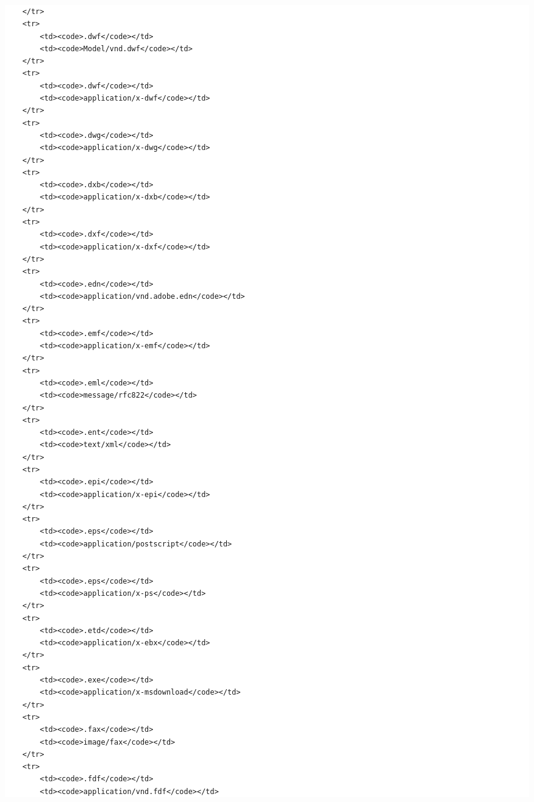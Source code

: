         </tr>
        <tr>
            <td><code>.dwf</code></td>
            <td><code>Model/vnd.dwf</code></td>
        </tr>
        <tr>
            <td><code>.dwf</code></td>
            <td><code>application/x-dwf</code></td>
        </tr>
        <tr>
            <td><code>.dwg</code></td>
            <td><code>application/x-dwg</code></td>
        </tr>
        <tr>
            <td><code>.dxb</code></td>
            <td><code>application/x-dxb</code></td>
        </tr>
        <tr>
            <td><code>.dxf</code></td>
            <td><code>application/x-dxf</code></td>
        </tr>
        <tr>
            <td><code>.edn</code></td>
            <td><code>application/vnd.adobe.edn</code></td>
        </tr>
        <tr>
            <td><code>.emf</code></td>
            <td><code>application/x-emf</code></td>
        </tr>
        <tr>
            <td><code>.eml</code></td>
            <td><code>message/rfc822</code></td>
        </tr>
        <tr>
            <td><code>.ent</code></td>
            <td><code>text/xml</code></td>
        </tr>
        <tr>
            <td><code>.epi</code></td>
            <td><code>application/x-epi</code></td>
        </tr>
        <tr>
            <td><code>.eps</code></td>
            <td><code>application/postscript</code></td>
        </tr>
        <tr>
            <td><code>.eps</code></td>
            <td><code>application/x-ps</code></td>
        </tr>
        <tr>
            <td><code>.etd</code></td>
            <td><code>application/x-ebx</code></td>
        </tr>
        <tr>
            <td><code>.exe</code></td>
            <td><code>application/x-msdownload</code></td>
        </tr>
        <tr>
            <td><code>.fax</code></td>
            <td><code>image/fax</code></td>
        </tr>
        <tr>
            <td><code>.fdf</code></td>
            <td><code>application/vnd.fdf</code></td>